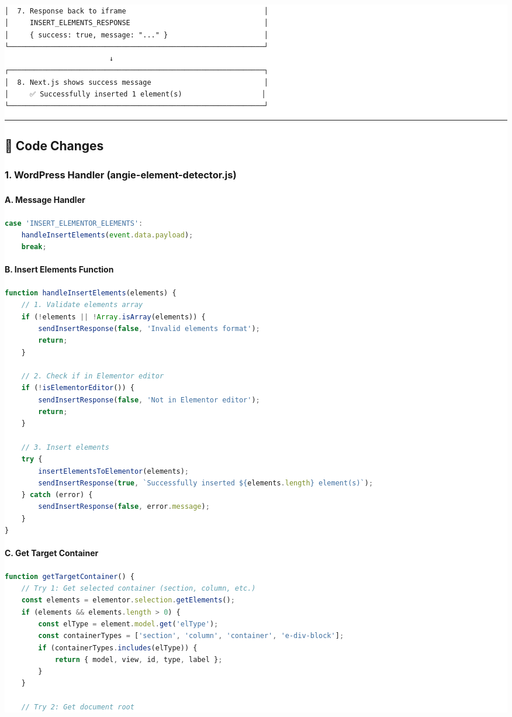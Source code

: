 ```
│  7. Response back to iframe                                 │
│     INSERT_ELEMENTS_RESPONSE                                │
│     { success: true, message: "..." }                       │
└─────────────────────────────────────────────────────────────┘
                         ↓
┌─────────────────────────────────────────────────────────────┐
│  8. Next.js shows success message                           │
│     ✅ Successfully inserted 1 element(s)                   │
└─────────────────────────────────────────────────────────────┘
```

---

## 📝 Code Changes

### 1. WordPress Handler (angie-element-detector.js)

#### A. Message Handler
```javascript
case 'INSERT_ELEMENTOR_ELEMENTS':
    handleInsertElements(event.data.payload);
    break;
```

#### B. Insert Elements Function
```javascript
function handleInsertElements(elements) {
    // 1. Validate elements array
    if (!elements || !Array.isArray(elements)) {
        sendInsertResponse(false, 'Invalid elements format');
        return;
    }

    // 2. Check if in Elementor editor
    if (!isElementorEditor()) {
        sendInsertResponse(false, 'Not in Elementor editor');
        return;
    }

    // 3. Insert elements
    try {
        insertElementsToElementor(elements);
        sendInsertResponse(true, `Successfully inserted ${elements.length} element(s)`);
    } catch (error) {
        sendInsertResponse(false, error.message);
    }
}
```

#### C. Get Target Container
```javascript
function getTargetContainer() {
    // Try 1: Get selected container (section, column, etc.)
    const elements = elementor.selection.getElements();
    if (elements && elements.length > 0) {
        const elType = element.model.get('elType');
        const containerTypes = ['section', 'column', 'container', 'e-div-block'];
        if (containerTypes.includes(elType)) {
            return { model, view, id, type, label };
        }
    }

    // Try 2: Get document root
```